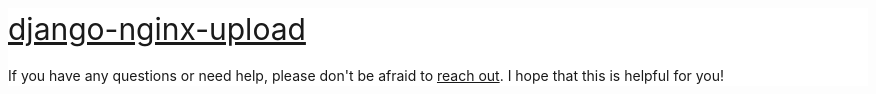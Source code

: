 <span style='font-size:30px'><a href="https://github.com/vsoch/django-nginx-upload" target="_blank">django-nginx-upload</a></span>

If you have any questions or need help, please don't be afraid to <a href="https://www.github.com/vsoch/django-nginx-upload/issues" target="_blank">reach out</a>. I hope that this is helpful for you!
